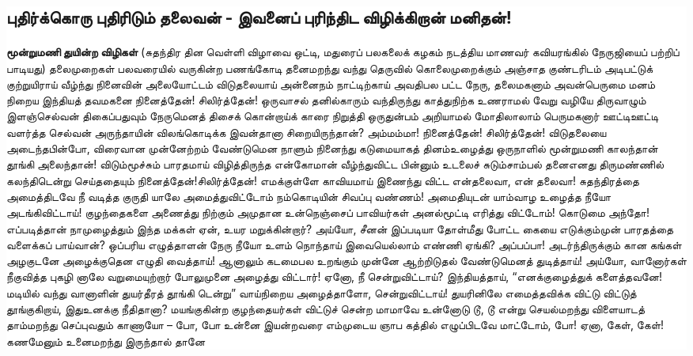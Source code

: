 புதிர்க்கொரு புதிரிடும் தலைவன் - இவனைப்
புரிந்திட விழிக்கிறான் மனிதன்!
-----------
**மூன்றுமணி துயின்ற விழிகள்**
(சுதந்திர தின வெள்ளி விழாவை ஒட்டி, மதுரைப் பலகலைக் கழகம் நடத்திய
மாணவர் கவியரங்கில் நேருஜியைப் பற்றிப் பாடியது)
தலைமுறைகள் பலவரையில் வருகின்ற பணங்கோடி
தனைமறந்து வந்து தெருவில்
கொலைமுறைக்கும் அஞ்சாத குண்டரிடம் அடிபட்டுக்
குற்றுயிராய் வீழ்ந்து நினைவின்
அலையோட்டம் விடுதலையாய் அன்னைநம் நாட்டிற்காய்
அவதிபல பட்ட நேரு,
தலைமகனாம் அவன்பெருமை மனம் நிறைய இந்தியத்
தவமகனை நினைத்தேன்! சிலிர்த்தேன்!
ஒருவாசல் தனில்காரும் வந்திருந்து காத்துநிற்க
உணராமல் வேறு வழியே
திருவாழும் இளஞ்செல்வன் திகைப்பதுவும் நேருமெனத்
திசைக் கொன்றாய்க் காரை நிறுத்தி
ஒருதுன்பம் அறியாமல் மோதிலாலாம் பெருமகனார்
ஊட்டிஊட்டி வளர்த்த செல்வன்
அருந்தாயின் விலங்கொடிக்க இவன்தானா சிறையிருந்தான்?
அம்மம்மா! நினைத்தேன்! சிலிர்த்தேன்!
விடுதலையை அடைந்தபின்போ, விரைவான முன்னேற்றம்
வேண்டுமென நாளும் நினைந்து
கடுமையாகத் தினம்உழைத்து ஒருநாளில் மூன்றுமணி
காலந்தான் தூங்கி அலைந்தான்!
விடும்மூச்சும் பாரதமாய் விழித்திருந்த என்கோமான்
வீழ்ந்துவிட்ட பின்னும் உடலைச்
சுடும்சாம்பல் தனைஎனது திருமண்ணில் கலந்திடென்று
செய்ததையும் நினைத்தேன்!சிலிர்த்தேன்!
எமக்குள்ளே காவியமாய் இணைந்து விட்ட
என்தலைவா, என் தலைவா! சுதந்திரத்தை
அமைத்திடவே நீ வடித்த குருதி யாலே
அமைத்துவிட்டோம் நம்கொடியின் சிவப்பு வண்ணம்!
அமைதியுடன் யாம்வாழ உழைத்த நீயோ
அடங்கிவிட்டாய்! குழந்தைகளை அணைத்து நிற்கும்
அமுதான உன்நெஞ்சைப் பாவியர்கள்
அனல்மூட்டி எரித்து விட்டோம்! கொடுமை அந்தோ!
எப்படித்தான் நாமுழைத்தும் இந்த மக்கள்
ஏன், உயர மறுக்கின்றார்? அய்யோ, சீனன்
இப்படியா தோள்மீது போட்ட கையை
எடுக்கும்முன் பாரதத்தை வளைக்கப் பாய்வான்?
ஒப்பரிய எழுத்தாளன் நேரு நீயோ
உளம் நொந்தாய் இவையெல்லாம் எண்ணி ஏங்கி?
அப்பப்பா! அடர்ந்திருக்கும் கான கங்கள்
அழகுடனே அழைக்குதென எழுதி வைத்தாய்!
ஆனாலும் கடமைபல உறங்கும் முன்னே
ஆற்றிடுதல் வேண்டுமெனத் துடித்தாய்! அய்யோ,
வானோர்கள் நீகுவித்த புகழி னாலே
வறுமையுற்றார் போலுமுனை அழைத்து விட்டார்!
ஏனோ, நீ சென்றுவிட்டாய்? இந்தியத்தாய்,
“எனக்குழைத்துக் களைத்தவனே! மடியில் வந்து
வானாளின் துயர்தீரத் தூங்கி டென்று”
வாய்நிறைய அழைத்தாளோ, சென்றுவிட்டாய்!
துயரினிலே எமைத்தவிக்க விட்டு விட்டுத்
தூங்குகிறாய், இதுஉனக்கு நீதிதானா?
மயங்குகின்ற குழந்தையர்கள் விட்டுச் சென்ற
மாமாவே உன்னோடு டூ, டூ என்று
செயல்மறந்து விளையாடத் தாம்மறந்து
செப்புவதும் காணாயோ – போ, போ உன்னை
இயன்றவரை எம்முடைய ஞாப கத்தில்
எழுப்பிடவே மாட்டோம், போ! ஏனா, கேள், கேள்!
கணமேனும் உனைமறந்து இருந்தால் தானே